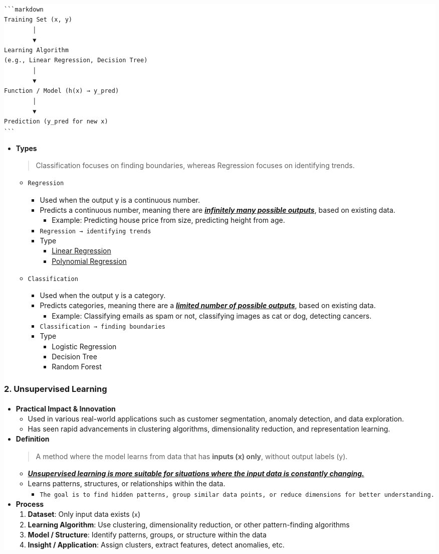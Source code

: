     ```markdown
    Training Set (x, y)
            │
            ▼
    Learning Algorithm
    (e.g., Linear Regression, Decision Tree)
            │
            ▼
    Function / Model (h(x) → y_pred)
            │
            ▼
    Prediction (y_pred for new x)
    ```
- **Types**
    > Classification focuses on finding boundaries, whereas Regression focuses on identifying trends.
    - `Regression`
        - Used when the output y is a continuous number.
        - Predicts a continuous number, meaning there are <u>***infinitely many possible outputs***</u>, based on existing data.
            - Example: Predicting house price from size, predicting height from age.
        - `Regression → identifying trends`
        - Type
            - [Linear Regression](#linear-regression)
            - [Polynomial Regression](#polynomial-regression)
        
    - `Classification`
        - Used when the output y is a category.
        - Predicts categories, meaning there are a <u>***limited number of possible outputs***</u>, based on existing data.
            - Example: Classifying emails as spam or not, classifying images as cat or dog, detecting cancers.
        - `Classification → finding boundaries`
        - Type
            - Logistic Regression
            - Decision Tree
            - Random Forest

### 2. Unsupervised Learning
- **Practical Impact & Innovation**
    - Used in various real-world applications such as customer segmentation, anomaly detection, and data exploration.
    - Has seen rapid advancements in clustering algorithms, dimensionality reduction, and representation learning.
- **Definition**
    > A method where the model learns from data that has **inputs (x) only**, without output labels (y).
    - ***<u>Unsupervised learning is more suitable for situations where the input data is constantly changing.</u>***
    - Learns patterns, structures, or relationships within the data.
        - `The goal is to find hidden patterns, group similar data points, or reduce dimensions for better understanding.`
- **Process**
    1. **Dataset**: Only input data exists (`x`)
    2. **Learning Algorithm**: Use clustering, dimensionality reduction, or other pattern-finding algorithms
    3. **Model / Structure**: Identify patterns, groups, or structure within the data
    4. **Insight / Application**: Assign clusters, extract features, detect anomalies, etc.

